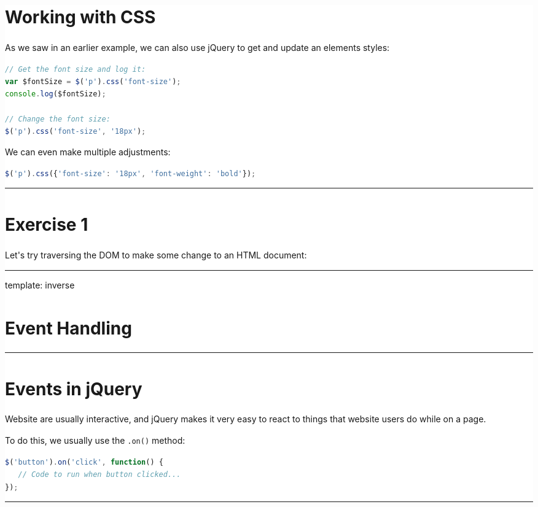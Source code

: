 # Working with CSS

As we saw in an earlier example, we can also use jQuery to get and update an elements styles:

```javascript
// Get the font size and log it:
var $fontSize = $('p').css('font-size');
console.log($fontSize);

// Change the font size:
$('p').css('font-size', '18px');
```

We can even make multiple adjustments:

```javascript
$('p').css({'font-size': '18px', 'font-weight': 'bold'});
```

---

# Exercise 1

Let's try traversing the DOM to make some change to an HTML document:

<iframe height='268' scrolling='no' src='//codepen.io/redacademy/embed/OVNjLB/?height=268&theme-id=0&default-tab=js' frameborder='no' allowtransparency='true' allowfullscreen='true' style='width: 100%;'>See the Pen <a href='http://codepen.io/redacademy/pen/OVNjLB/'>OVNjLB</a> by RED Academy (<a href='http://codepen.io/redacademy'>@redacademy</a>) on <a href='http://codepen.io'>CodePen</a>.
</iframe>

---
template: inverse

# Event Handling

---

# Events in jQuery

Website are usually interactive, and jQuery makes it very easy to react to things that website users do while on a page.

To do this, we usually use the `.on()` method:

```javascript
$('button').on('click', function() {
   // Code to run when button clicked...
});
```

---
